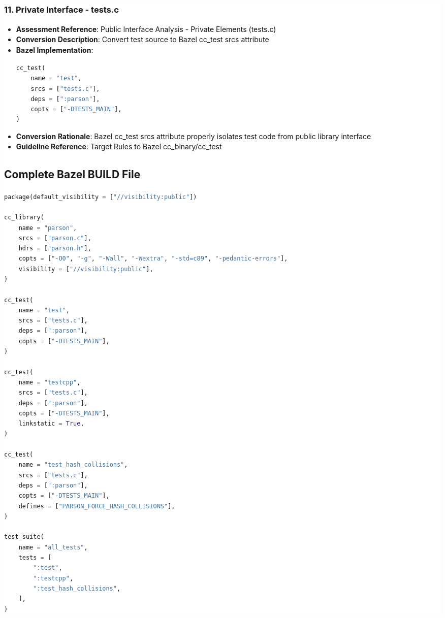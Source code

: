 
### 11. Private Interface - tests.c
- **Assessment Reference**: Public Interface Analysis - Private Elements (tests.c)
- **Conversion Description**: Convert test source to Bazel cc_test srcs attribute
- **Bazel Implementation**:
  ```python
  cc_test(
      name = "test",
      srcs = ["tests.c"],
      deps = [":parson"],
      copts = ["-DTESTS_MAIN"],
  )
  ```
- **Conversion Rationale**: Bazel cc_test srcs attribute properly isolates test code from public library interface
- **Guideline Reference**: Target Rules to Bazel cc_binary/cc_test

## Complete Bazel BUILD File

```python
package(default_visibility = ["//visibility:public"])

cc_library(
    name = "parson",
    srcs = ["parson.c"],
    hdrs = ["parson.h"],
    copts = ["-O0", "-g", "-Wall", "-Wextra", "-std=c89", "-pedantic-errors"],
    visibility = ["//visibility:public"],
)

cc_test(
    name = "test",
    srcs = ["tests.c"],
    deps = [":parson"],
    copts = ["-DTESTS_MAIN"],
)

cc_test(
    name = "testcpp",
    srcs = ["tests.c"],
    deps = [":parson"],
    copts = ["-DTESTS_MAIN"],
    linkstatic = True,
)

cc_test(
    name = "test_hash_collisions",
    srcs = ["tests.c"],
    deps = [":parson"],
    copts = ["-DTESTS_MAIN"],
    defines = ["PARSON_FORCE_HASH_COLLISIONS"],
)

test_suite(
    name = "all_tests",
    tests = [
        ":test",
        ":testcpp",
        ":test_hash_collisions",
    ],
)
```

